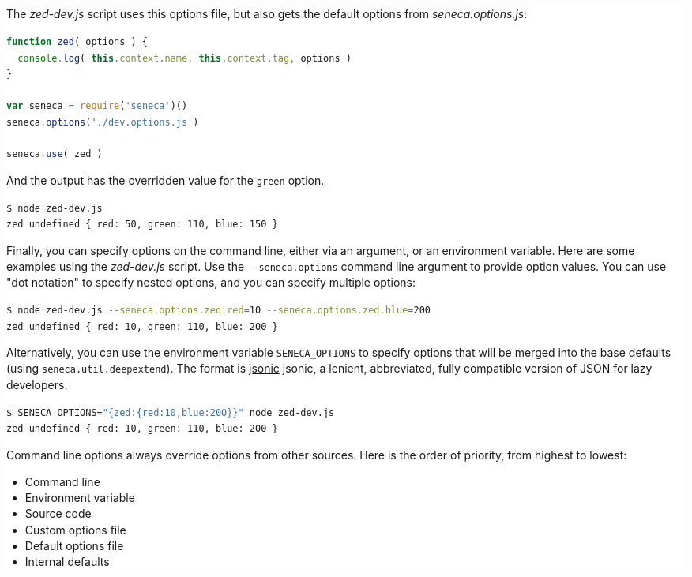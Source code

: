 
The _zed-dev.js_ script uses this options file, but also gets the default options from _seneca.options.js_:


``` js
function zed( options ) {
  console.log( this.context.name, this.context.tag, options )
}

var seneca = require('seneca')()
seneca.options('./dev.options.js')

seneca.use( zed )
```


And the output has the overridden value for the `green` option.


```bash
$ node zed-dev.js
zed undefined { red: 50, green: 110, blue: 150 }
```



Finally, you can specify options on the command line, either via an argument, or an environment variable. Here are some examples using the _zed-dev.js_ script. Use the `--seneca.options` command line argument to provide option values. You can use "dot notation" to specify nested options, and you can specify multiple options:


```bash
$ node zed-dev.js --seneca.options.zed.red=10 --seneca.options.zed.blue=200
zed undefined { red: 10, green: 110, blue: 200 }
```


Alternatively, you can use the environment variable `SENECA_OPTIONS` to specify options that will be merged into the base defaults (using `seneca.util.deepextend`). The format is [jsonic][] jsonic</a>, a lenient, abbreviated, fully compatible version of JSON for lazy developers.


```bash
$ SENECA_OPTIONS="{zed:{red:10,blue:200}}" node zed-dev.js
zed undefined { red: 10, green: 110, blue: 200 }
```


Command line options always override options from other sources. Here is the order of priority, from highest to lowest:

- Command line
- Environment variable
- Source code
- Custom options file
- Default options file
- Internal defaults


[_add_]: http://senecajs.org/api/#add-pattern-paramspec-action-
[NPM]: http://www.npmjs.org/search?q=seneca%20plugin
[micro-services]: http://martinfowler.com/articles/microservices.html
[use]: http://senecajs.org/api/#use-name-options-
[act]: http://senecajs.org/api/#act-input-callback-
[doc/examples/write-a-plugin]: https://github.com/senecajs/seneca/tree/master/doc/examples/write-a-plugin
[npmjs.org]: https://www.npmjs.org/search?q=seneca
[seneca-echo plugin]: https://www.npmjs.org/package/seneca-echo
[many plugins]: http://senecajs.org/plugins
[logging tutorial]: http://senecajs.org/tutorials/logging-with-seneca.html
[seneca-vcache plugin]: https://github.com/senecajs/seneca-vcache
[data entities tutorial.]: http://senecajs.org/tutorials/understanding-data-entities.html
[`_.extend`]: http://underscorejs.org/#extend
[redis-transport]: https://github.com/senecajs/seneca-redis-transport/blob/master/redis-transport.js
[jsonic]: https://github.com/rjrodger/jsonic

